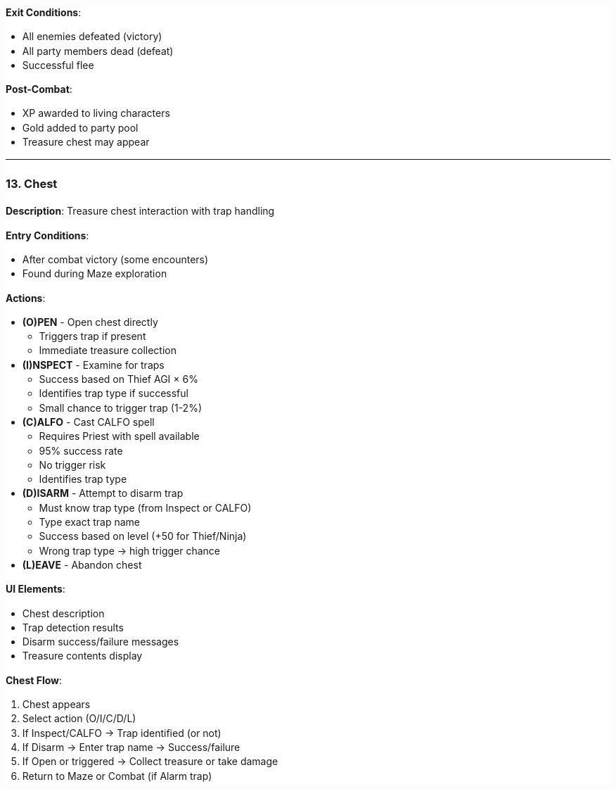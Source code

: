 **Exit Conditions**:
- All enemies defeated (victory)
- All party members dead (defeat)
- Successful flee

**Post-Combat**:
- XP awarded to living characters
- Gold added to party pool
- Treasure chest may appear

---

### 13. Chest

**Description**: Treasure chest interaction with trap handling

**Entry Conditions**:
- After combat victory (some encounters)
- Found during Maze exploration

**Actions**:
- **(O)PEN** - Open chest directly
  - Triggers trap if present
  - Immediate treasure collection
- **(I)NSPECT** - Examine for traps
  - Success based on Thief AGI × 6%
  - Identifies trap type if successful
  - Small chance to trigger trap (1-2%)
- **(C)ALFO** - Cast CALFO spell
  - Requires Priest with spell available
  - 95% success rate
  - No trigger risk
  - Identifies trap type
- **(D)ISARM** - Attempt to disarm trap
  - Must know trap type (from Inspect or CALFO)
  - Type exact trap name
  - Success based on level (+50 for Thief/Ninja)
  - Wrong trap type → high trigger chance
- **(L)EAVE** - Abandon chest

**UI Elements**:
- Chest description
- Trap detection results
- Disarm success/failure messages
- Treasure contents display

**Chest Flow**:
1. Chest appears
2. Select action (O/I/C/D/L)
3. If Inspect/CALFO → Trap identified (or not)
4. If Disarm → Enter trap name → Success/failure
5. If Open or triggered → Collect treasure or take damage
6. Return to Maze or Combat (if Alarm trap)

